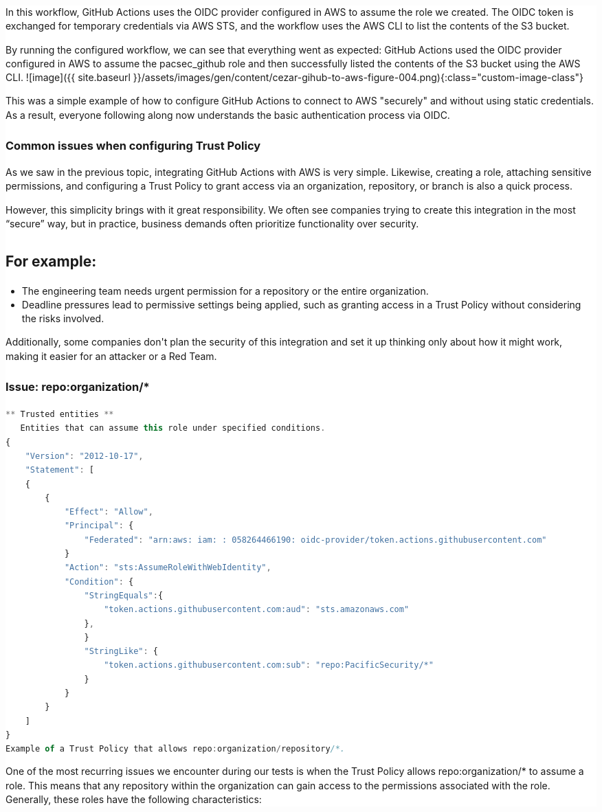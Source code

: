 In this workflow, GitHub Actions uses the OIDC provider configured in AWS to assume the role we created. The OIDC token is exchanged for temporary credentials via AWS STS, and the workflow uses the AWS CLI to list the contents of the S3 bucket.

By running the configured workflow, we can see that everything went as expected: GitHub Actions used the OIDC provider configured in AWS to assume the pacsec_github role and then successfully listed the contents of the S3 bucket using the AWS CLI.
![image]({{ site.baseurl }}/assets/images/gen/content/cezar-gihub-to-aws-figure-004.png){:class="custom-image-class"}

This was a simple example of how to configure GitHub Actions to connect to AWS "securely" and without using static credentials. As a result, everyone following along now understands the basic authentication process via OIDC.

### Common issues when configuring Trust Policy
As we saw in the previous topic, integrating GitHub Actions with AWS is very simple. Likewise, creating a role, attaching sensitive permissions, and configuring a Trust Policy to grant access via an organization, repository, or branch is also a quick process.

However, this simplicity brings with it great responsibility. We often see companies trying to create this integration in the most “secure” way, but in practice, business demands often prioritize functionality over security.

## For example:
- The engineering team needs urgent permission for a repository or the entire organization.
- Deadline pressures lead to permissive settings being applied, such as granting access in a Trust Policy without considering the risks involved.

Additionally, some companies don't plan the security of this integration and set it up thinking only about how it might work, making it easier for an attacker or a Red Team.

### Issue: repo:organization/* ###
```js
** Trusted entities **
   Entities that can assume this role under specified conditions.
{ 
	"Version": "2012-10-17",
	"Statement": [
    {
		{
			"Effect": "Allow",
			"Principal": {
				"Federated": "arn:aws: iam: : 058264466190: oidc-provider/token.actions.githubusercontent.com"
			}
			"Action": "sts:AssumeRoleWithWebIdentity",
			"Condition": {
                "StringEquals":{
                    "token.actions.githubusercontent.com:aud": "sts.amazonaws.com"
                },
                }
				"StringLike": {
				    "token.actions.githubusercontent.com:sub": "repo:PacificSecurity/*"
				}
			}
		}
	]
}
Example of a Trust Policy that allows repo:organization/repository/*.
```
One of the most recurring issues we encounter during our tests is when the Trust Policy allows repo:organization/* to assume a role. This means that any repository within the organization can gain access to the permissions associated with the role.
Generally, these roles have the following characteristics:
